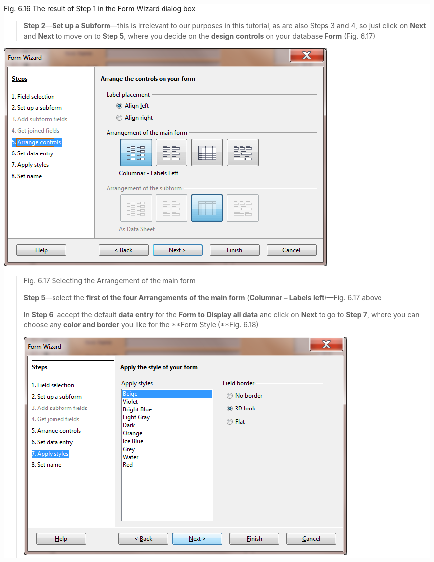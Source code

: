 Fig. 6.16 The result of Step 1 in the Form Wizard dialog box

> **Step 2**—**Set up a Subform**—this is irrelevant to our purposes in
> this tutorial, as are also Steps 3 and 4, so just click on **Next**
> and **Next** to move on to **Step 5**, where you decide on the
> **design** **controls** on your database **Form** (Fig. 6.17)

![](./media/image17.png)

> Fig. 6.17 Selecting the Arrangement of the main form
>
> **Step 5**—select the **first of the four Arrangements** **of the main
> form** (**Columnar – Labels left**)—Fig. 6.17 above
>
> In **Step 6**, accept the default **data entry** for the **Form to**
> **Display all data** and click on **Next** to go to **Step 7**, where
> you can choose any **color and border** you like for the **Form Style
> (**Fig. 6.18)
>
> ![](./media/image18.png)